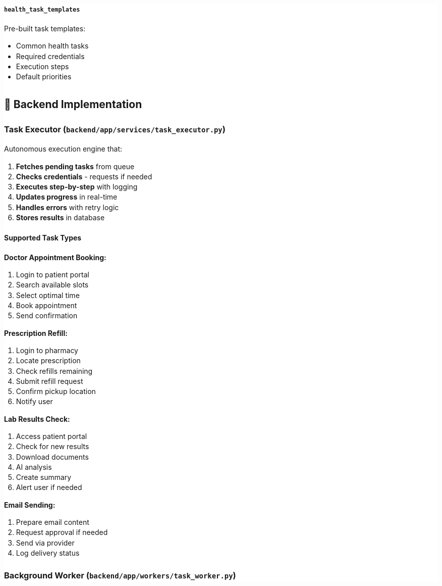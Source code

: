 #### `health_task_templates`
Pre-built task templates:
- Common health tasks
- Required credentials
- Execution steps
- Default priorities

## 🔧 Backend Implementation

### Task Executor (`backend/app/services/task_executor.py`)

Autonomous execution engine that:
1. **Fetches pending tasks** from queue
2. **Checks credentials** - requests if needed
3. **Executes step-by-step** with logging
4. **Updates progress** in real-time
5. **Handles errors** with retry logic
6. **Stores results** in database

#### Supported Task Types

**Doctor Appointment Booking:**
1. Login to patient portal
2. Search available slots
3. Select optimal time
4. Book appointment
5. Send confirmation

**Prescription Refill:**
1. Login to pharmacy
2. Locate prescription
3. Check refills remaining
4. Submit refill request
5. Confirm pickup location
6. Notify user

**Lab Results Check:**
1. Access patient portal
2. Check for new results
3. Download documents
4. AI analysis
5. Create summary
6. Alert user if needed

**Email Sending:**
1. Prepare email content
2. Request approval if needed
3. Send via provider
4. Log delivery status

### Background Worker (`backend/app/workers/task_worker.py`)
